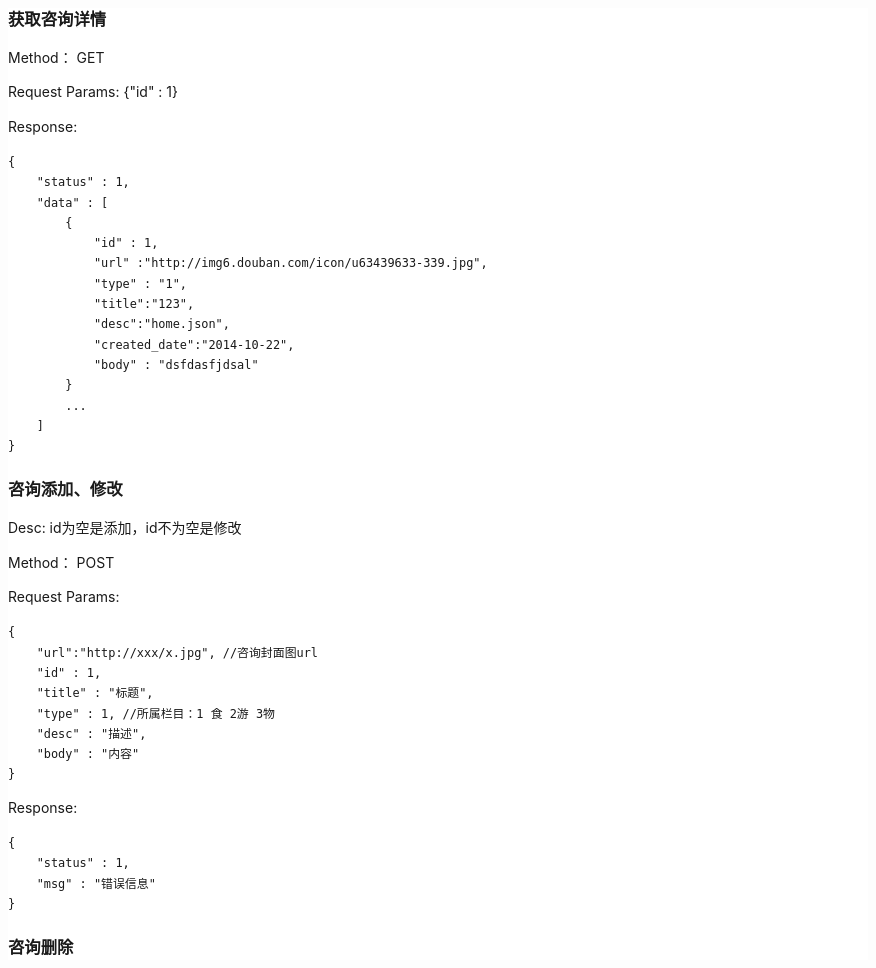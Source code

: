

### 获取咨询详情

Method：
GET

Request Params:
{"id" : 1}

Response:

    {
        "status" : 1,
        "data" : [
            {
                "id" : 1,
                "url" :"http://img6.douban.com/icon/u63439633-339.jpg",
                "type" : "1", 
                "title":"123",
                "desc":"home.json",
                "created_date":"2014-10-22",
                "body" : "dsfdasfjdsal"
            }
            ...
        ]
    }

### 咨询添加、修改

Desc:
id为空是添加，id不为空是修改

Method：
POST

Request Params:

    {
        "url":"http://xxx/x.jpg", //咨询封面图url
        "id" : 1, 
        "title" : "标题",
        "type" : 1, //所属栏目：1 食 2游 3物
        "desc" : "描述",
        "body" : "内容"
    }

Response:

    {
        "status" : 1,
        "msg" : "错误信息"
    }

### 咨询删除
